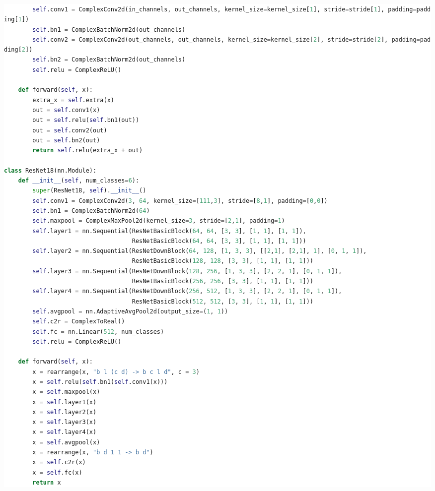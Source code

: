 ```python
        self.conv1 = ComplexConv2d(in_channels, out_channels, kernel_size=kernel_size[1], stride=stride[1], padding=padding[1])
        self.bn1 = ComplexBatchNorm2d(out_channels)
        self.conv2 = ComplexConv2d(out_channels, out_channels, kernel_size=kernel_size[2], stride=stride[2], padding=padding[2])
        self.bn2 = ComplexBatchNorm2d(out_channels)
        self.relu = ComplexReLU()

    def forward(self, x):
        extra_x = self.extra(x)
        out = self.conv1(x)
        out = self.relu(self.bn1(out))
        out = self.conv2(out)
        out = self.bn2(out)
        return self.relu(extra_x + out)

class ResNet18(nn.Module):
    def __init__(self, num_classes=6):
        super(ResNet18, self).__init__()
        self.conv1 = ComplexConv2d(3, 64, kernel_size=[111,3], stride=[8,1], padding=[0,0])
        self.bn1 = ComplexBatchNorm2d(64)
        self.maxpool = ComplexMaxPool2d(kernel_size=3, stride=[2,1], padding=1)
        self.layer1 = nn.Sequential(ResNetBasicBlock(64, 64, [3, 3], [1, 1], [1, 1]),
                                    ResNetBasicBlock(64, 64, [3, 3], [1, 1], [1, 1]))
        self.layer2 = nn.Sequential(ResNetDownBlock(64, 128, [1, 3, 3], [[2,1], [2,1], 1], [0, 1, 1]),
                                    ResNetBasicBlock(128, 128, [3, 3], [1, 1], [1, 1]))
        self.layer3 = nn.Sequential(ResNetDownBlock(128, 256, [1, 3, 3], [2, 2, 1], [0, 1, 1]),
                                    ResNetBasicBlock(256, 256, [3, 3], [1, 1], [1, 1]))
        self.layer4 = nn.Sequential(ResNetDownBlock(256, 512, [1, 3, 3], [2, 2, 1], [0, 1, 1]),
                                    ResNetBasicBlock(512, 512, [3, 3], [1, 1], [1, 1]))
        self.avgpool = nn.AdaptiveAvgPool2d(output_size=(1, 1))
        self.c2r = ComplexToReal()
        self.fc = nn.Linear(512, num_classes)
        self.relu = ComplexReLU()

    def forward(self, x):
        x = rearrange(x, "b l (c d) -> b c l d", c = 3)
        x = self.relu(self.bn1(self.conv1(x)))
        x = self.maxpool(x)
        x = self.layer1(x)
        x = self.layer2(x)
        x = self.layer3(x)
        x = self.layer4(x)
        x = self.avgpool(x)
        x = rearrange(x, "b d 1 1 -> b d")
        x = self.c2r(x)
        x = self.fc(x)
        return x
```


[^1]: [https://www.usenix.org/conference/nsdi23/presentation/yang-zheng](https://www.usenix.org/conference/nsdi23/presentation/yang-zheng)